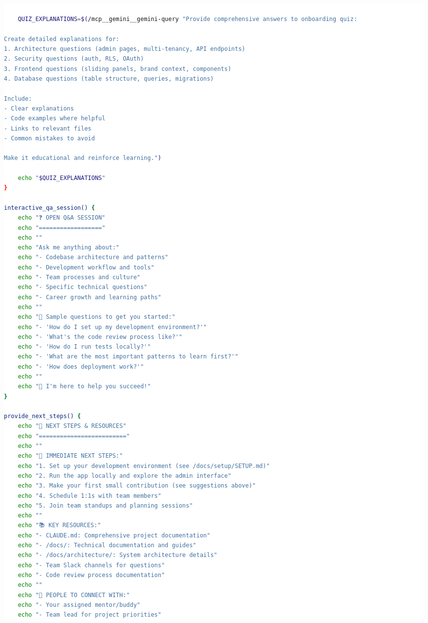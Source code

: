 ```bash
    
    QUIZ_EXPLANATIONS=$(/mcp__gemini__gemini-query "Provide comprehensive answers to onboarding quiz:

Create detailed explanations for:
1. Architecture questions (admin pages, multi-tenancy, API endpoints)
2. Security questions (auth, RLS, OAuth)
3. Frontend questions (sliding panels, brand context, components)
4. Database questions (table structure, queries, migrations)

Include:
- Clear explanations
- Code examples where helpful
- Links to relevant files
- Common mistakes to avoid

Make it educational and reinforce learning.")

    echo "$QUIZ_EXPLANATIONS"
}

interactive_qa_session() {
    echo "❓ OPEN Q&A SESSION"
    echo "=================="
    echo ""
    echo "Ask me anything about:"
    echo "- Codebase architecture and patterns"
    echo "- Development workflow and tools"
    echo "- Team processes and culture"
    echo "- Specific technical questions"
    echo "- Career growth and learning paths"
    echo ""
    echo "💬 Sample questions to get you started:"
    echo "- 'How do I set up my development environment?'"
    echo "- 'What's the code review process like?'"
    echo "- 'How do I run tests locally?'"
    echo "- 'What are the most important patterns to learn first?'"
    echo "- 'How does deployment work?'"
    echo ""
    echo "🎯 I'm here to help you succeed!"
}

provide_next_steps() {
    echo "🚀 NEXT STEPS & RESOURCES"
    echo "========================="
    echo ""
    echo "🎯 IMMEDIATE NEXT STEPS:"
    echo "1. Set up your development environment (see /docs/setup/SETUP.md)"
    echo "2. Run the app locally and explore the admin interface"
    echo "3. Make your first small contribution (see suggestions above)"
    echo "4. Schedule 1:1s with team members"
    echo "5. Join team standups and planning sessions"
    echo ""
    echo "📚 KEY RESOURCES:"
    echo "- CLAUDE.md: Comprehensive project documentation"
    echo "- /docs/: Technical documentation and guides"
    echo "- /docs/architecture/: System architecture details"
    echo "- Team Slack channels for questions"
    echo "- Code review process documentation"
    echo ""
    echo "👥 PEOPLE TO CONNECT WITH:"
    echo "- Your assigned mentor/buddy"
    echo "- Team lead for project priorities"
```